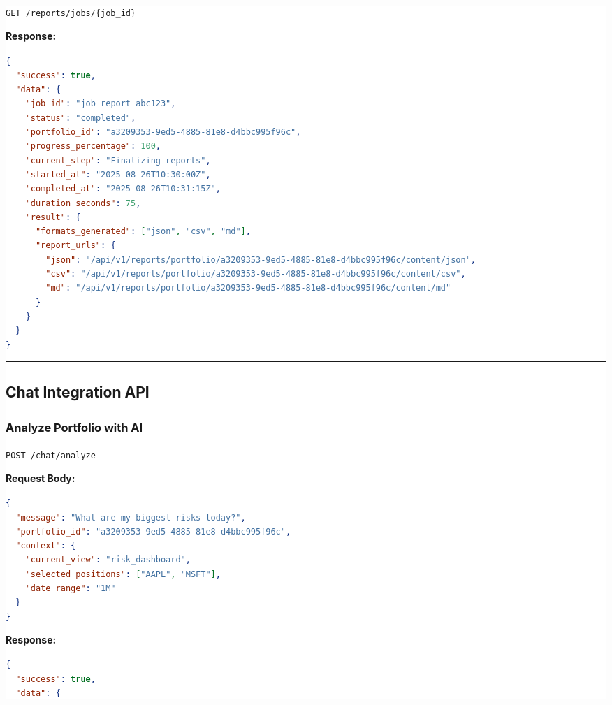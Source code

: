 ```http
GET /reports/jobs/{job_id}
```

**Response:**
```json
{
  "success": true,
  "data": {
    "job_id": "job_report_abc123",
    "status": "completed",
    "portfolio_id": "a3209353-9ed5-4885-81e8-d4bbc995f96c",
    "progress_percentage": 100,
    "current_step": "Finalizing reports",
    "started_at": "2025-08-26T10:30:00Z",
    "completed_at": "2025-08-26T10:31:15Z",
    "duration_seconds": 75,
    "result": {
      "formats_generated": ["json", "csv", "md"],
      "report_urls": {
        "json": "/api/v1/reports/portfolio/a3209353-9ed5-4885-81e8-d4bbc995f96c/content/json",
        "csv": "/api/v1/reports/portfolio/a3209353-9ed5-4885-81e8-d4bbc995f96c/content/csv",
        "md": "/api/v1/reports/portfolio/a3209353-9ed5-4885-81e8-d4bbc995f96c/content/md"
      }
    }
  }
}
```

---

## Chat Integration API

### Analyze Portfolio with AI

```http
POST /chat/analyze
```

**Request Body:**
```json
{
  "message": "What are my biggest risks today?",
  "portfolio_id": "a3209353-9ed5-4885-81e8-d4bbc995f96c",
  "context": {
    "current_view": "risk_dashboard",
    "selected_positions": ["AAPL", "MSFT"],
    "date_range": "1M"
  }
}
```

**Response:**
```json
{
  "success": true,
  "data": {
```